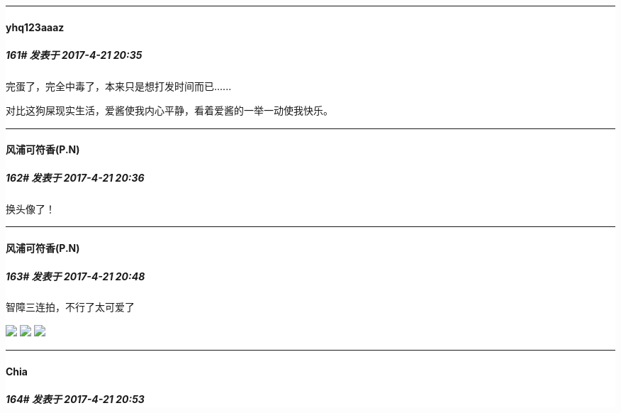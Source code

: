 





*****

####  yhq123aaaz  
##### 161#       发表于 2017-4-21 20:35




完蛋了，完全中毒了，本来只是想打发时间而已......

对比这狗屎现实生活，爱酱使我内心平静，看着爱酱的一举一动使我快乐。







*****

####  风浦可符香(P.N)  
##### 162#       发表于 2017-4-21 20:36




换头像了！







*****

####  风浦可符香(P.N)  
##### 163#       发表于 2017-4-21 20:48




智障三连拍，不行了太可爱了

<img src="http://i4.buimg.com/592062/5108577952a5a0de.jpg" referrerpolicy="no-referrer">


<img src="http://i4.buimg.com/592062/176682ddcffcc901.jpg" referrerpolicy="no-referrer">


<img src="http://i4.buimg.com/592062/2f98d3f135b9e927.jpg" referrerpolicy="no-referrer">







*****

####  Chia  
##### 164#       发表于 2017-4-21 20:53
